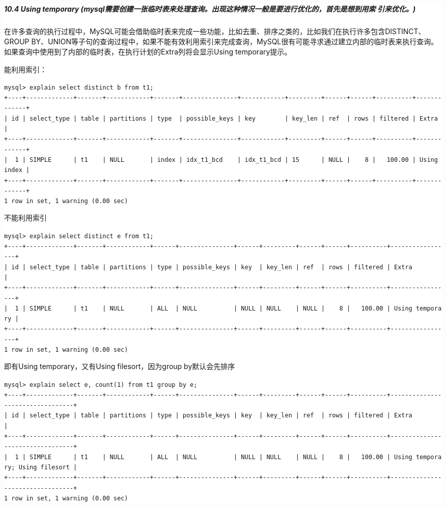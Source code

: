 ##### 10.4 Using temporary (mysql需要创建一张临时表来处理查询。出现这种情况一般是要进行优化的，首先是想到用索 引来优化。)

在许多查询的执行过程中，MySQL可能会借助临时表来完成一些功能，比如去重、排序之类的，比如我们在执行许多包含DISTINCT、GROUP
BY、UNION等子句的查询过程中，如果不能有效利用索引来完成查询，MySQL很有可能寻求通过建立内部的临时表来执行查询。如果查询中使用到了内部的临时表，在执行计划的Extra列将会显示Using temporary提示。

能利用索引：

```
mysql> explain select distinct b from t1;
+----+-------------+-------+------------+-------+---------------+------------+---------+------+------+----------+-------------+
| id | select_type | table | partitions | type  | possible_keys | key        | key_len | ref  | rows | filtered | Extra       |
+----+-------------+-------+------------+-------+---------------+------------+---------+------+------+----------+-------------+
|  1 | SIMPLE      | t1    | NULL       | index | idx_t1_bcd    | idx_t1_bcd | 15      | NULL |    8 |   100.00 | Using index |
+----+-------------+-------+------------+-------+---------------+------------+---------+------+------+----------+-------------+
1 row in set, 1 warning (0.00 sec)
```

不能利用索引

```
mysql> explain select distinct e from t1;
+----+-------------+-------+------------+------+---------------+------+---------+------+------+----------+-----------------+
| id | select_type | table | partitions | type | possible_keys | key  | key_len | ref  | rows | filtered | Extra           |
+----+-------------+-------+------------+------+---------------+------+---------+------+------+----------+-----------------+
|  1 | SIMPLE      | t1    | NULL       | ALL  | NULL          | NULL | NULL    | NULL |    8 |   100.00 | Using temporary |
+----+-------------+-------+------------+------+---------------+------+---------+------+------+----------+-----------------+
1 row in set, 1 warning (0.00 sec)
```

即有Using temporary，又有Using filesort，因为group by默认会先排序

```
mysql> explain select e, count(1) from t1 group by e;
+----+-------------+-------+------------+------+---------------+------+---------+------+------+----------+---------------------------------+
| id | select_type | table | partitions | type | possible_keys | key  | key_len | ref  | rows | filtered | Extra                           |
+----+-------------+-------+------------+------+---------------+------+---------+------+------+----------+---------------------------------+
|  1 | SIMPLE      | t1    | NULL       | ALL  | NULL          | NULL | NULL    | NULL |    8 |   100.00 | Using temporary; Using filesort |
+----+-------------+-------+------------+------+---------------+------+---------+------+------+----------+---------------------------------+
1 row in set, 1 warning (0.00 sec)
```
